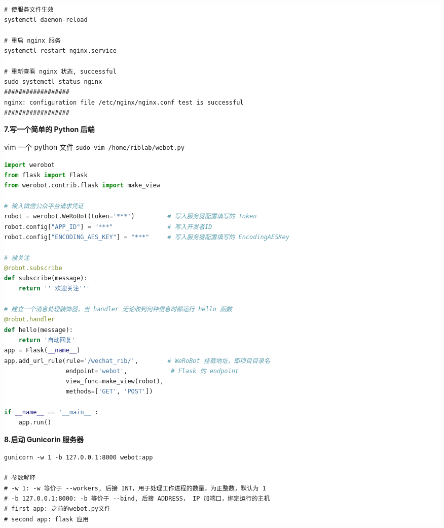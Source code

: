 ```linux
# 使服务文件生效
systemctl daemon-reload

# 重启 nginx 服务
systemctl restart nginx.service

# 重新查看 nginx 状态, successful
sudo systemctl status nginx
##################
nginx: configuration file /etc/nginx/nginx.conf test is successful
##################
```



**7.写一个简单的 Python 后端**

 vim 一个 python 文件 `sudo vim /home/riblab/webot.py`

```python
import werobot
from flask import Flask
from werobot.contrib.flask import make_view

# 输入微信公众平台请求凭证
robot = werobot.WeRoBot(token='***')         # 写入服务器配置填写的 Token
robot.config["APP_ID"] = "***"               # 写入开发者ID
robot.config["ENCODING_AES_KEY"] = "***"     # 写入服务器配置填写的 EncodingAESKey

# 被关注
@robot.subscribe
def subscribe(message):
    return '''欢迎关注'''

# 建立一个消息处理装饰器，当 handler 无论收到何种信息时都运行 hello 函数
@robot.handler
def hello(message):
    return '自动回复'
app = Flask(__name__)
app.add_url_rule(rule='/wechat_rib/',        # WeRoBot 挂载地址，即项目目录名
                 endpoint='webot',            # Flask 的 endpoint
                 view_func=make_view(robot),
                 methods=['GET', 'POST'])

if __name__ == '__main__':
    app.run()
```

**8.启动 Gunicorin 服务器**

```linux
gunicorn -w 1 -b 127.0.0.1:8000 webot:app

# 参数解释
# -w 1: -w 等价于 --workers, 后接 INT，用于处理工作进程的数量，为正整数，默认为 1
# -b 127.0.0.1:8000: -b 等价于 --bind, 后接 ADDRESS， IP 加端口，绑定运行的主机
# first app: 之前的webot.py文件
# second app: flask 应用
```
